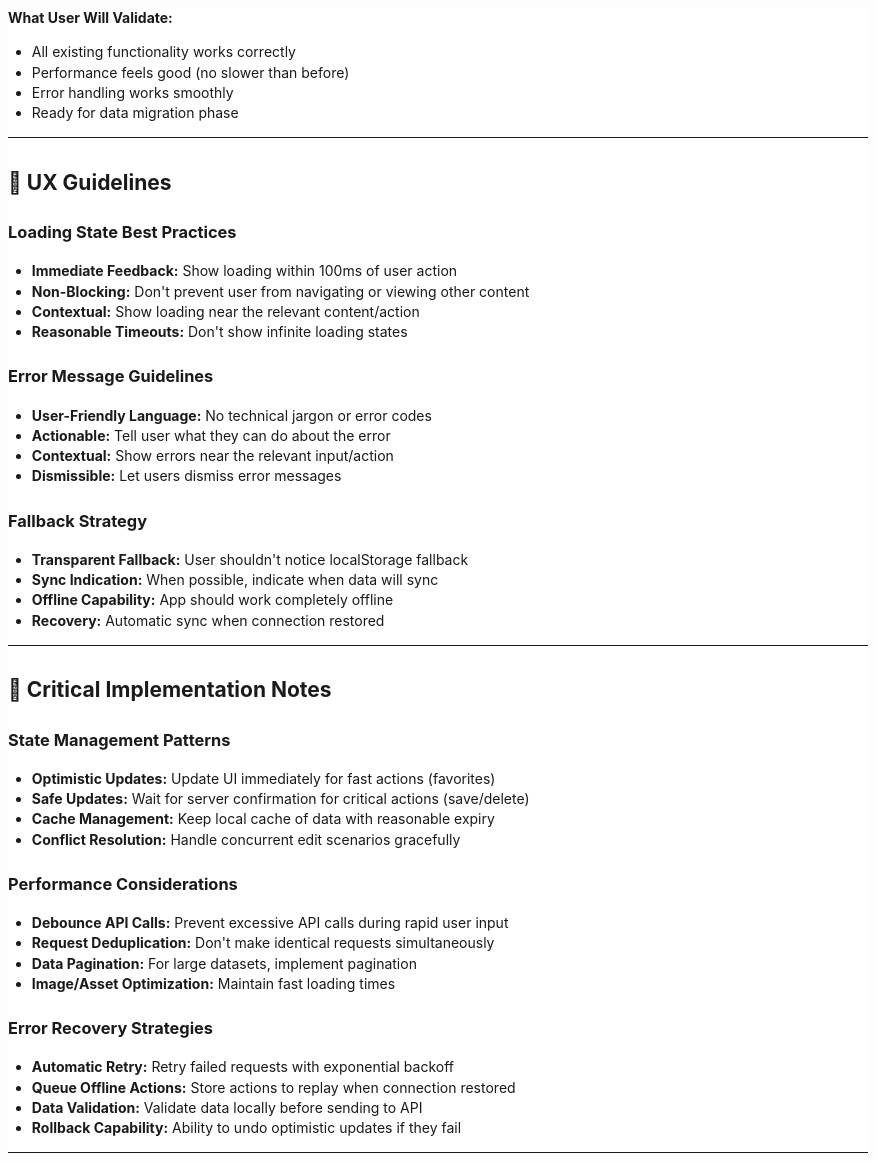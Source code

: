 **What User Will Validate:**
- All existing functionality works correctly
- Performance feels good (no slower than before)
- Error handling works smoothly
- Ready for data migration phase

---

## 🎨 UX Guidelines

### **Loading State Best Practices**
- **Immediate Feedback:** Show loading within 100ms of user action
- **Non-Blocking:** Don't prevent user from navigating or viewing other content
- **Contextual:** Show loading near the relevant content/action
- **Reasonable Timeouts:** Don't show infinite loading states

### **Error Message Guidelines**
- **User-Friendly Language:** No technical jargon or error codes
- **Actionable:** Tell user what they can do about the error
- **Contextual:** Show errors near the relevant input/action
- **Dismissible:** Let users dismiss error messages

### **Fallback Strategy**
- **Transparent Fallback:** User shouldn't notice localStorage fallback
- **Sync Indication:** When possible, indicate when data will sync
- **Offline Capability:** App should work completely offline
- **Recovery:** Automatic sync when connection restored

---

## 🚨 Critical Implementation Notes

### **State Management Patterns**
- **Optimistic Updates:** Update UI immediately for fast actions (favorites)
- **Safe Updates:** Wait for server confirmation for critical actions (save/delete)
- **Cache Management:** Keep local cache of data with reasonable expiry
- **Conflict Resolution:** Handle concurrent edit scenarios gracefully

### **Performance Considerations**
- **Debounce API Calls:** Prevent excessive API calls during rapid user input
- **Request Deduplication:** Don't make identical requests simultaneously
- **Data Pagination:** For large datasets, implement pagination
- **Image/Asset Optimization:** Maintain fast loading times

### **Error Recovery Strategies**
- **Automatic Retry:** Retry failed requests with exponential backoff
- **Queue Offline Actions:** Store actions to replay when connection restored
- **Data Validation:** Validate data locally before sending to API
- **Rollback Capability:** Ability to undo optimistic updates if they fail

---